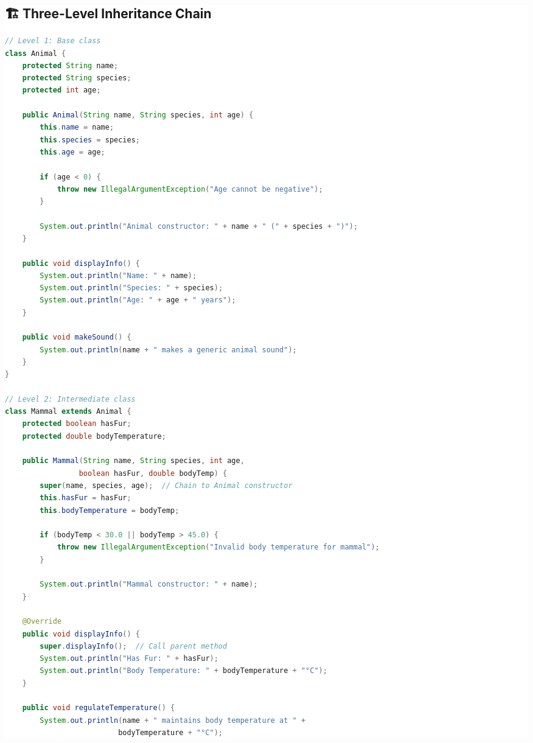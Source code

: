 <div class="grid grid-cols-2 gap-8">

<div>

## 🏗️ Three-Level Inheritance Chain

```java
// Level 1: Base class
class Animal {
    protected String name;
    protected String species;
    protected int age;
    
    public Animal(String name, String species, int age) {
        this.name = name;
        this.species = species;
        this.age = age;
        
        if (age < 0) {
            throw new IllegalArgumentException("Age cannot be negative");
        }
        
        System.out.println("Animal constructor: " + name + " (" + species + ")");
    }
    
    public void displayInfo() {
        System.out.println("Name: " + name);
        System.out.println("Species: " + species);
        System.out.println("Age: " + age + " years");
    }
    
    public void makeSound() {
        System.out.println(name + " makes a generic animal sound");
    }
}

// Level 2: Intermediate class
class Mammal extends Animal {
    protected boolean hasFur;
    protected double bodyTemperature;
    
    public Mammal(String name, String species, int age, 
                 boolean hasFur, double bodyTemp) {
        super(name, species, age);  // Chain to Animal constructor
        this.hasFur = hasFur;
        this.bodyTemperature = bodyTemp;
        
        if (bodyTemp < 30.0 || bodyTemp > 45.0) {
            throw new IllegalArgumentException("Invalid body temperature for mammal");
        }
        
        System.out.println("Mammal constructor: " + name);
    }
    
    @Override
    public void displayInfo() {
        super.displayInfo();  // Call parent method
        System.out.println("Has Fur: " + hasFur);
        System.out.println("Body Temperature: " + bodyTemperature + "°C");
    }
    
    public void regulateTemperature() {
        System.out.println(name + " maintains body temperature at " + 
                          bodyTemperature + "°C");
```